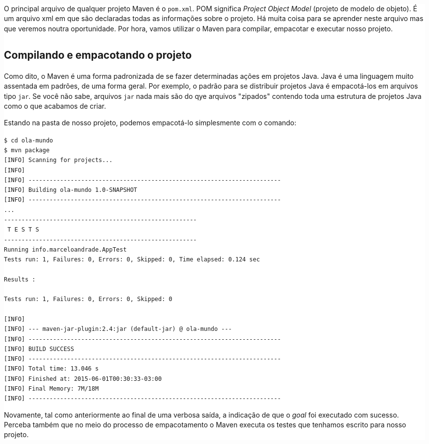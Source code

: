O principal arquivo de qualquer projeto Maven é o `pom.xml`.  POM significa
_Project Object Model_ (projeto de modelo de objeto).  É um arquivo xml em que
são declaradas todas as informações sobre o projeto.  Há muita coisa para se
aprender neste arquivo mas que veremos noutra oportunidade.  Por hora, vamos
utilizar o Maven para compilar, empacotar e executar nosso projeto.

## Compilando e empacotando o projeto

Como dito, o Maven é uma forma padronizada de se fazer determinadas ações em
projetos Java. Java é uma linguagem muito assentada em padrões, de uma forma
geral.  Por exemplo, o padrão para se distribuir projetos Java é empacotá-los
em arquivos tipo `jar`.  Se você não sabe, arquivos `jar` nada mais são do qye
arquivos "zipados" contendo toda uma estrutura de projetos Java como o que acabamos
de criar.

Estando na pasta de nosso projeto, podemos empacotá-lo simplesmente com o
comando:

```
$ cd ola-mundo
$ mvn package
[INFO] Scanning for projects...
[INFO]                                                                         
[INFO] ------------------------------------------------------------------------
[INFO] Building ola-mundo 1.0-SNAPSHOT
[INFO] ------------------------------------------------------------------------
...
-------------------------------------------------------
 T E S T S
-------------------------------------------------------
Running info.marceloandrade.AppTest
Tests run: 1, Failures: 0, Errors: 0, Skipped: 0, Time elapsed: 0.124 sec

Results :

Tests run: 1, Failures: 0, Errors: 0, Skipped: 0

[INFO] 
[INFO] --- maven-jar-plugin:2.4:jar (default-jar) @ ola-mundo ---
[INFO] ------------------------------------------------------------------------
[INFO] BUILD SUCCESS
[INFO] ------------------------------------------------------------------------
[INFO] Total time: 13.046 s
[INFO] Finished at: 2015-06-01T00:30:33-03:00
[INFO] Final Memory: 7M/18M
[INFO] ------------------------------------------------------------------------
```

Novamente, tal como anteriormente ao final de uma verbosa saída, a indicação de
que o _goal_ foi executado com sucesso.  Perceba também que no meio do processo
de empacotamento o Maven executa os testes que tenhamos escrito para nosso
projeto.
